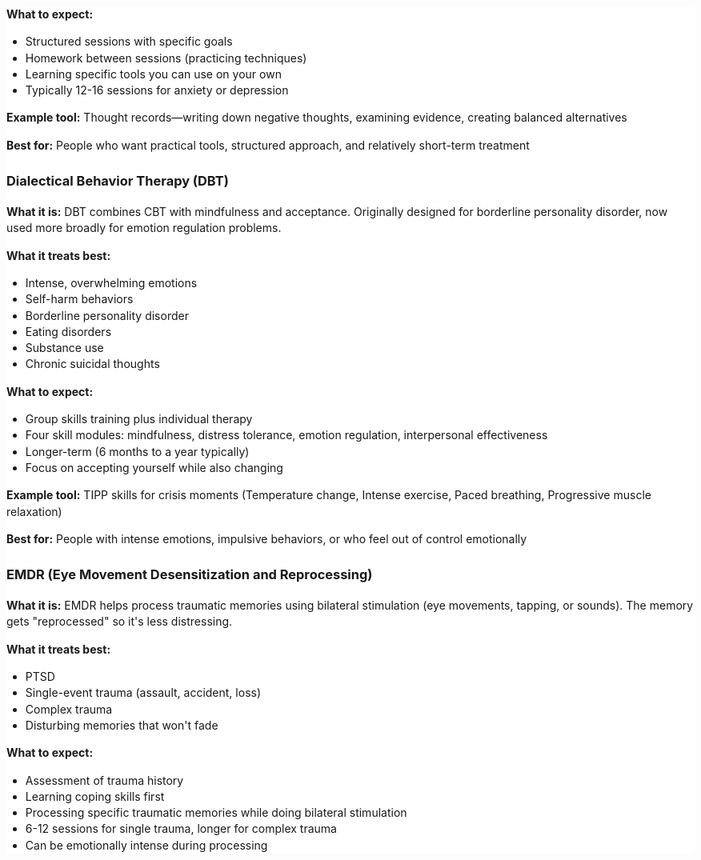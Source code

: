 **What to expect:**
- Structured sessions with specific goals
- Homework between sessions (practicing techniques)
- Learning specific tools you can use on your own
- Typically 12-16 sessions for anxiety or depression

**Example tool:** Thought records—writing down negative thoughts, examining evidence, creating balanced alternatives

**Best for:** People who want practical tools, structured approach, and relatively short-term treatment

### Dialectical Behavior Therapy (DBT)

**What it is:** DBT combines CBT with mindfulness and acceptance. Originally designed for borderline personality disorder, now used more broadly for emotion regulation problems.

**What it treats best:**
- Intense, overwhelming emotions
- Self-harm behaviors
- Borderline personality disorder
- Eating disorders
- Substance use
- Chronic suicidal thoughts

**What to expect:**
- Group skills training plus individual therapy
- Four skill modules: mindfulness, distress tolerance, emotion regulation, interpersonal effectiveness
- Longer-term (6 months to a year typically)
- Focus on accepting yourself while also changing

**Example tool:** TIPP skills for crisis moments (Temperature change, Intense exercise, Paced breathing, Progressive muscle relaxation)

**Best for:** People with intense emotions, impulsive behaviors, or who feel out of control emotionally

### EMDR (Eye Movement Desensitization and Reprocessing)

**What it is:** EMDR helps process traumatic memories using bilateral stimulation (eye movements, tapping, or sounds). The memory gets "reprocessed" so it's less distressing.

**What it treats best:**
- PTSD
- Single-event trauma (assault, accident, loss)
- Complex trauma
- Disturbing memories that won't fade

**What to expect:**
- Assessment of trauma history
- Learning coping skills first
- Processing specific traumatic memories while doing bilateral stimulation
- 6-12 sessions for single trauma, longer for complex trauma
- Can be emotionally intense during processing
